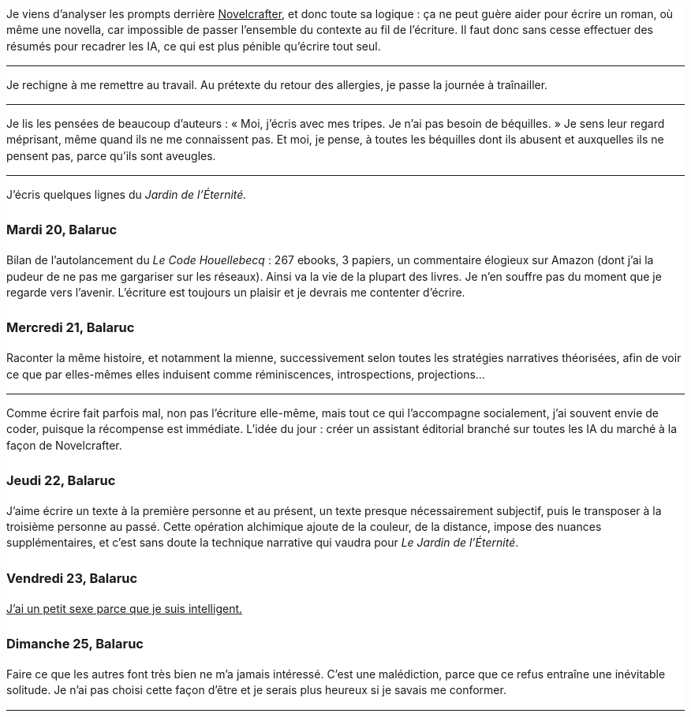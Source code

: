 Je viens d’analyser les prompts derrière [Novelcrafter](https://app.novelcrafter.com/), et donc toute sa logique : ça ne peut guère aider pour écrire un roman, où même une novella, car impossible de passer l’ensemble du contexte au fil de l’écriture. Il faut donc sans cesse effectuer des résumés pour recadrer les IA, ce qui est plus pénible qu’écrire tout seul.

---

Je rechigne à me remettre au travail. Au prétexte du retour des allergies, je passe la journée à traînailler.

---

Je lis les pensées de beaucoup d’auteurs : « Moi, j’écris avec mes tripes. Je n’ai pas besoin de béquilles. » Je sens leur regard méprisant, même quand ils ne me connaissent pas. Et moi, je pense, à toutes les béquilles dont ils abusent et auxquelles ils ne pensent pas, parce qu’ils sont aveugles.

---

J’écris quelques lignes du *Jardin de l’Éternité.*
### Mardi 20, Balaruc

Bilan de l’autolancement du *Le Code Houellebecq* : 267 ebooks, 3 papiers, un commentaire élogieux sur Amazon (dont j’ai la pudeur de ne pas me gargariser sur les réseaux). Ainsi va la vie de la plupart des livres. Je n’en souffre pas du moment que je regarde vers l’avenir. L’écriture est toujours un plaisir et je devrais me contenter d’écrire.

### Mercredi 21, Balaruc

Raconter la même histoire, et notamment la mienne, successivement selon toutes les stratégies narratives théorisées, afin de voir ce que par elles-mêmes elles induisent comme réminiscences, introspections, projections…

---

Comme écrire fait parfois mal, non pas l’écriture elle-même, mais tout ce qui l’accompagne socialement, j’ai souvent envie de coder, puisque la récompense est immédiate. L’idée du jour : créer un assistant éditorial branché sur toutes les IA du marché à la façon de Novelcrafter.

### Jeudi 22, Balaruc

J’aime écrire un texte à la première personne et au présent, un texte presque nécessairement subjectif, puis le transposer à la troisième personne au passé. Cette opération alchimique ajoute de la couleur, de la distance, impose des nuances supplémentaires, et c’est sans doute la technique narrative qui vaudra pour *Le Jardin de l’Éternité*.

### Vendredi 23, Balaruc

[J’ai un petit sexe parce que je suis intelligent.](https://www.dmarge.com/small-penises-higher-iq)

### Dimanche 25, Balaruc

Faire ce que les autres font très bien ne m’a jamais intéressé. C’est une malédiction, parce que ce refus entraîne une inévitable solitude. Je n’ai pas choisi cette façon d’être et je serais plus heureux si je savais me conformer.

---